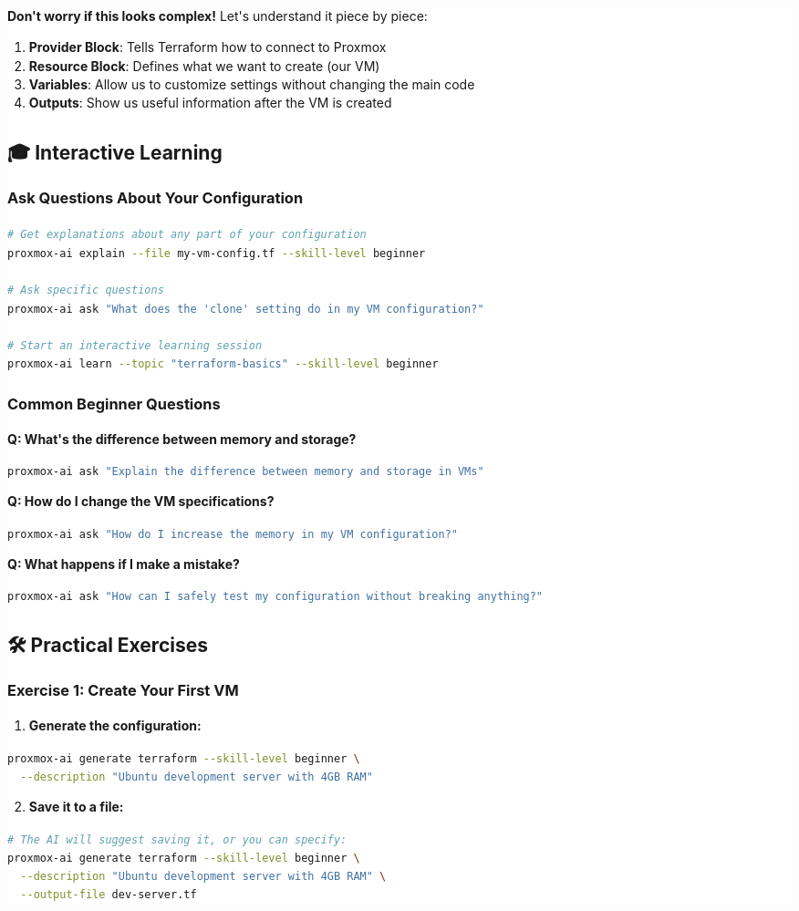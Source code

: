 **Don't worry if this looks complex!** Let's understand it piece by piece:

1. **Provider Block**: Tells Terraform how to connect to Proxmox
2. **Resource Block**: Defines what we want to create (our VM)
3. **Variables**: Allow us to customize settings without changing the main code
4. **Outputs**: Show us useful information after the VM is created

## 🎓 Interactive Learning

### Ask Questions About Your Configuration

```bash
# Get explanations about any part of your configuration
proxmox-ai explain --file my-vm-config.tf --skill-level beginner

# Ask specific questions
proxmox-ai ask "What does the 'clone' setting do in my VM configuration?"

# Start an interactive learning session
proxmox-ai learn --topic "terraform-basics" --skill-level beginner
```

### Common Beginner Questions

**Q: What's the difference between memory and storage?**
```bash
proxmox-ai ask "Explain the difference between memory and storage in VMs"
```

**Q: How do I change the VM specifications?**
```bash
proxmox-ai ask "How do I increase the memory in my VM configuration?"
```

**Q: What happens if I make a mistake?**
```bash
proxmox-ai ask "How can I safely test my configuration without breaking anything?"
```

## 🛠️ Practical Exercises

### Exercise 1: Create Your First VM

1. **Generate the configuration:**
```bash
proxmox-ai generate terraform --skill-level beginner \
  --description "Ubuntu development server with 4GB RAM"
```

2. **Save it to a file:**
```bash
# The AI will suggest saving it, or you can specify:
proxmox-ai generate terraform --skill-level beginner \
  --description "Ubuntu development server with 4GB RAM" \
  --output-file dev-server.tf
```
